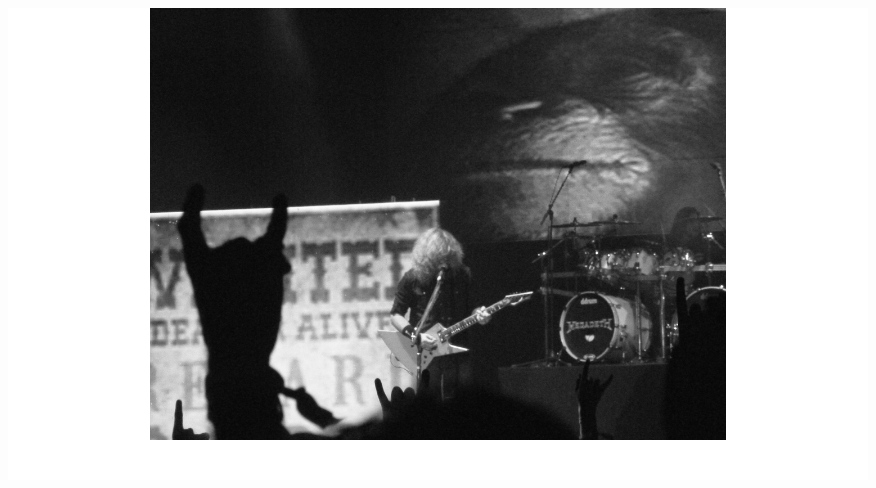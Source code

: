 <p style="text-align:center;"><a href="http://uditsaxena.files.wordpress.com/2012/12/p1020861.jpg"><img class="aligncenter  wp-image-224" alt="" src="/images/assets/p1020861.jpg" width="576" height="432" /></a></p>
<p>&nbsp;</p>